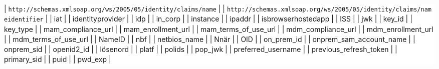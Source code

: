 | `http://schemas.xmlsoap.org/ws/2005/05/identity/claims/name` |
| `http://schemas.xmlsoap.org/ws/2005/05/identity/claims/nameidentifier` |
| iat |
| identityprovider |
| idp |
| in_corp |
| instance |
| ipaddr |
| isbrowserhostedapp |
| ISS |
| jwk |
| key_id |
| key_type |
| mam_compliance_url |
| mam_enrollment_url |
| mam_terms_of_use_url |
| mdm_compliance_url |
| mdm_enrollment_url |
| mdm_terms_of_use_url |
| NameID |
| nbf |
| netbios_name |
| Nnär |
| OID |
| on_prem_id |
| onprem_sam_account_name |
| onprem_sid |
| openid2_id |
| lösenord |
| platf |
| polids |
| pop_jwk |
| preferred_username |
| previous_refresh_token |
| primary_sid |
| puid |
| pwd_exp |